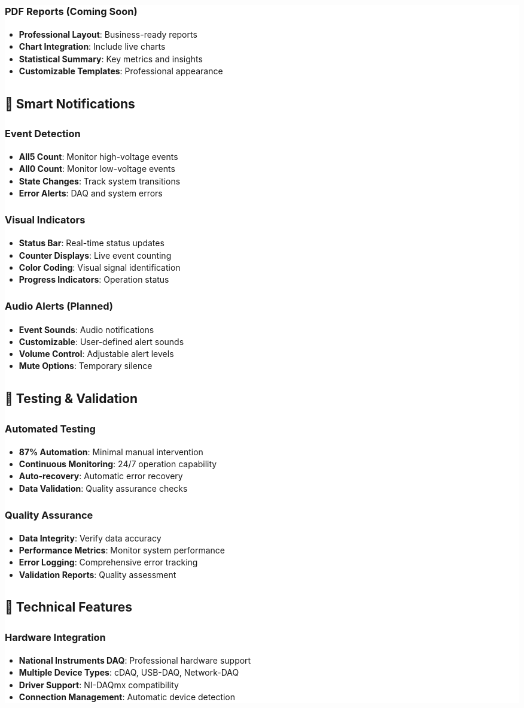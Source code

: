 ### **PDF Reports** (Coming Soon)
- **Professional Layout**: Business-ready reports
- **Chart Integration**: Include live charts
- **Statistical Summary**: Key metrics and insights
- **Customizable Templates**: Professional appearance

## 🔔 **Smart Notifications**

### **Event Detection**
- **All5 Count**: Monitor high-voltage events
- **All0 Count**: Monitor low-voltage events
- **State Changes**: Track system transitions
- **Error Alerts**: DAQ and system errors

### **Visual Indicators**
- **Status Bar**: Real-time status updates
- **Counter Displays**: Live event counting
- **Color Coding**: Visual signal identification
- **Progress Indicators**: Operation status

### **Audio Alerts** (Planned)
- **Event Sounds**: Audio notifications
- **Customizable**: User-defined alert sounds
- **Volume Control**: Adjustable alert levels
- **Mute Options**: Temporary silence

## 🧪 **Testing & Validation**

### **Automated Testing**
- **87% Automation**: Minimal manual intervention
- **Continuous Monitoring**: 24/7 operation capability
- **Auto-recovery**: Automatic error recovery
- **Data Validation**: Quality assurance checks

### **Quality Assurance**
- **Data Integrity**: Verify data accuracy
- **Performance Metrics**: Monitor system performance
- **Error Logging**: Comprehensive error tracking
- **Validation Reports**: Quality assessment

## 🔧 **Technical Features**

### **Hardware Integration**
- **National Instruments DAQ**: Professional hardware support
- **Multiple Device Types**: cDAQ, USB-DAQ, Network-DAQ
- **Driver Support**: NI-DAQmx compatibility
- **Connection Management**: Automatic device detection
